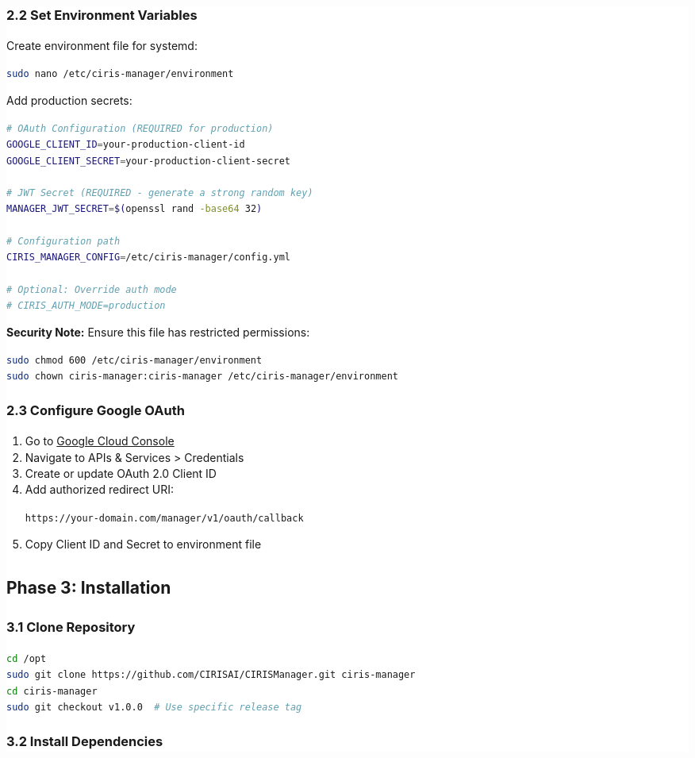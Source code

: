 ### 2.2 Set Environment Variables

Create environment file for systemd:

```bash
sudo nano /etc/ciris-manager/environment
```

Add production secrets:

```bash
# OAuth Configuration (REQUIRED for production)
GOOGLE_CLIENT_ID=your-production-client-id
GOOGLE_CLIENT_SECRET=your-production-client-secret

# JWT Secret (REQUIRED - generate a strong random key)
MANAGER_JWT_SECRET=$(openssl rand -base64 32)

# Configuration path
CIRIS_MANAGER_CONFIG=/etc/ciris-manager/config.yml

# Optional: Override auth mode
# CIRIS_AUTH_MODE=production
```

**Security Note:** Ensure this file has restricted permissions:
```bash
sudo chmod 600 /etc/ciris-manager/environment
sudo chown ciris-manager:ciris-manager /etc/ciris-manager/environment
```

### 2.3 Configure Google OAuth

1. Go to [Google Cloud Console](https://console.cloud.google.com/)
2. Navigate to APIs & Services > Credentials
3. Create or update OAuth 2.0 Client ID
4. Add authorized redirect URI:
   ```
   https://your-domain.com/manager/v1/oauth/callback
   ```
5. Copy Client ID and Secret to environment file

## Phase 3: Installation

### 3.1 Clone Repository

```bash
cd /opt
sudo git clone https://github.com/CIRISAI/CIRISManager.git ciris-manager
cd ciris-manager
sudo git checkout v1.0.0  # Use specific release tag
```

### 3.2 Install Dependencies
